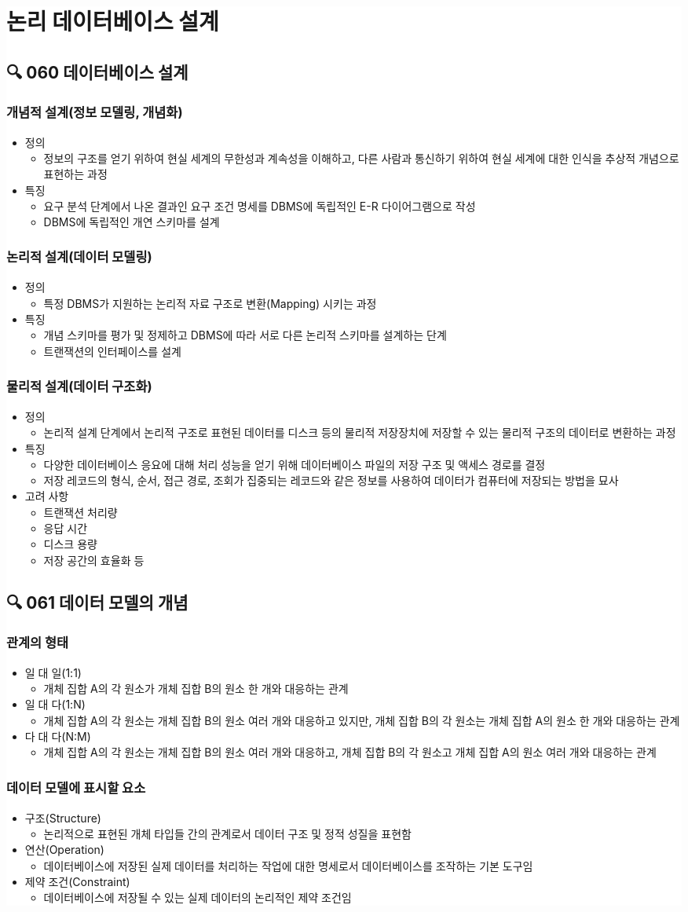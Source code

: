 # 논리 데이터베이스 설계
## :mag: 060 데이터베이스 설계
### 개념적 설계(정보 모델링, 개념화)
- 정의
  - 정보의 구조를 얻기 위하여 현실 세계의 무한성과 계속성을 이해하고, 다른 사람과 통신하기 위하여 현실 세계에 대한 인식을 추상적 개념으로 표현하는 과정
- 특징
  - 요구 분석 단계에서 나온 결과인 요구 조건 명세를 DBMS에 독립적인 E-R 다이어그램으로 작성
  - DBMS에 독립적인 개연 스키마를 설계

### 논리적 설계(데이터 모델링)
- 정의
  - 특정 DBMS가 지원하는 논리적 자료 구조로 변환(Mapping) 시키는 과정
- 특징
  - 개념 스키마를 평가 및 정제하고 DBMS에 따라 서로 다른 논리적 스키마를 설계하는 단계
  - 트랜잭션의 인터페이스를 설계

### 물리적 설계(데이터 구조화)
- 정의
  - 논리적 설계 단계에서 논리적 구조로 표현된 데이터를 디스크 등의 물리적 저장장치에 저장할 수 있는 물리적 구조의 데이터로 변환하는 과정
- 특징
  - 다양한 데이터베이스 응요에 대해 처리 성능을 얻기 위해 데이터베이스 파일의 저장 구조 및 액세스 경로를 결정
  - 저장 레코드의 형식, 순서, 접근 경로, 조회가 집중되는 레코드와 같은 정보를 사용하여 데이터가 컴퓨터에 저장되는 방법을 묘사
- 고려 사항
  - 트랜잭션 처리량
  - 응답 시간
  - 디스크 용량
  - 저장 공간의 효율화 등





## :mag: 061 데이터 모델의 개념
### 관계의 형태
- 일 대 일(1:1)
  - 개체 집합 A의 각 원소가 개체 집합 B의 원소 한 개와 대응하는 관계
- 일 대 다(1:N)
  - 개체 집합 A의 각 원소는 개체 집합 B의 원소 여러 개와 대응하고 있지만, 개체 집합 B의 각 원소는 개체 집합 A의 원소 한 개와 대응하는 관계 
- 다 대 다(N:M)
  - 개체 집합 A의 각 원소는 개체 집합 B의 원소 여러 개와 대응하고, 개체 집합 B의 각 원소고 개체 집합 A의 원소 여러 개와 대응하는 관계

### 데이터 모델에 표시할 요소
- 구조(Structure)
  - 논리적으로 표현된 개체 타입들 간의 관계로서 데이터 구조 및 정적 성질을 표현함
- 연산(Operation)
  - 데이터베이스에 저장된 실제 데이터를 처리하는 작업에 대한 명세로서 데이터베이스를 조작하는 기본 도구임
- 제약 조건(Constraint)
  - 데이터베이스에 저장될 수 있는 실제 데이터의 논리적인 제약 조건임
